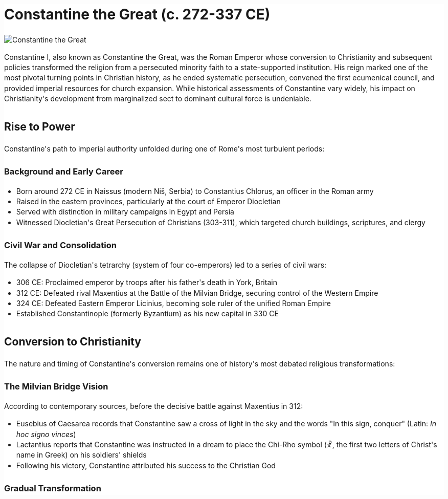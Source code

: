# Constantine the Great (c. 272-337 CE)

![Constantine the Great](../images/figures/constantine.jpg)

Constantine I, also known as Constantine the Great, was the Roman Emperor whose conversion to Christianity and subsequent policies transformed the religion from a persecuted minority faith to a state-supported institution. His reign marked one of the most pivotal turning points in Christian history, as he ended systematic persecution, convened the first ecumenical council, and provided imperial resources for church expansion. While historical assessments of Constantine vary widely, his impact on Christianity's development from marginalized sect to dominant cultural force is undeniable.

## Rise to Power

Constantine's path to imperial authority unfolded during one of Rome's most turbulent periods:

### Background and Early Career

- Born around 272 CE in Naissus (modern Niš, Serbia) to Constantius Chlorus, an officer in the Roman army
- Raised in the eastern provinces, particularly at the court of Emperor Diocletian
- Served with distinction in military campaigns in Egypt and Persia
- Witnessed Diocletian's Great Persecution of Christians (303-311), which targeted church buildings, scriptures, and clergy

### Civil War and Consolidation

The collapse of Diocletian's tetrarchy (system of four co-emperors) led to a series of civil wars:

- 306 CE: Proclaimed emperor by troops after his father's death in York, Britain
- 312 CE: Defeated rival Maxentius at the Battle of the Milvian Bridge, securing control of the Western Empire
- 324 CE: Defeated Eastern Emperor Licinius, becoming sole ruler of the unified Roman Empire
- Established Constantinople (formerly Byzantium) as his new capital in 330 CE

## Conversion to Christianity

The nature and timing of Constantine's conversion remains one of history's most debated religious transformations:

### The Milvian Bridge Vision

According to contemporary sources, before the decisive battle against Maxentius in 312:

- Eusebius of Caesarea records that Constantine saw a cross of light in the sky and the words "In this sign, conquer" (Latin: *In hoc signo vinces*)
- Lactantius reports that Constantine was instructed in a dream to place the Chi-Rho symbol (☧, the first two letters of Christ's name in Greek) on his soldiers' shields
- Following his victory, Constantine attributed his success to the Christian God

### Gradual Transformation
